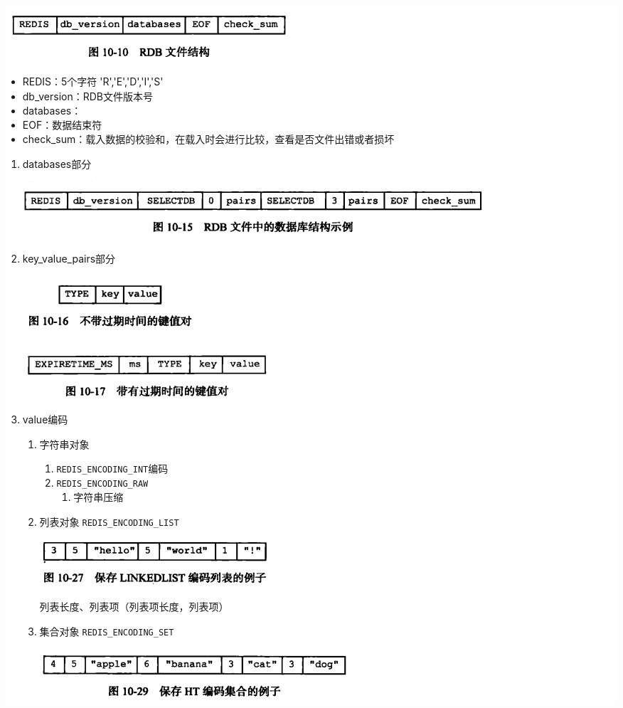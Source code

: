 ![1584542385998](images/1584542385998.png)

* REDIS：5个字符 'R','E','D','I','S'
* db_version：RDB文件版本号
* databases：
* EOF：数据结束符
* check_sum：载入数据的校验和，在载入时会进行比较，查看是否文件出错或者损坏

1. databases部分

   ![1584544939099](images/1584544939099.png)

2. key_value_pairs部分

   ![1584544882773](images/1584544882773.png)

   ![1584544894619](images/1584544894619.png)

3. value编码

   1. 字符串对象

      1. `REDIS_ENCODING_INT`编码 
      2. `REDIS_ENCODING_RAW`
         1. 字符串压缩

   2. 列表对象 `REDIS_ENCODING_LIST`

      ![1584545947267](images/1584545947267.png)

      列表长度、列表项（列表项长度，列表项）

   3. 集合对象 `REDIS_ENCODING_SET`

      ![1584546054066](images/1584546054066.png)
